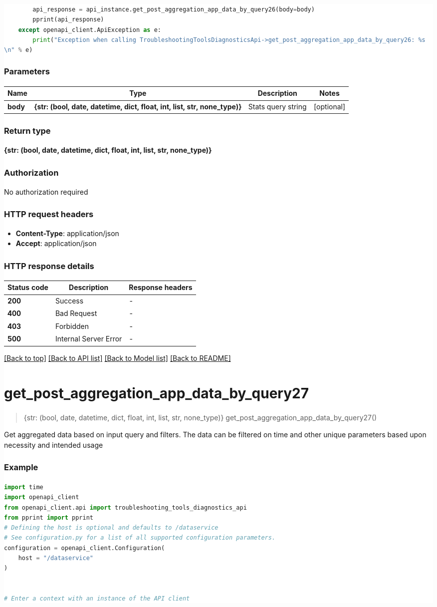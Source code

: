 ```python
        api_response = api_instance.get_post_aggregation_app_data_by_query26(body=body)
        pprint(api_response)
    except openapi_client.ApiException as e:
        print("Exception when calling TroubleshootingToolsDiagnosticsApi->get_post_aggregation_app_data_by_query26: %s\n" % e)
```


### Parameters

Name | Type | Description  | Notes
------------- | ------------- | ------------- | -------------
 **body** | **{str: (bool, date, datetime, dict, float, int, list, str, none_type)}**| Stats query string | [optional]

### Return type

**{str: (bool, date, datetime, dict, float, int, list, str, none_type)}**

### Authorization

No authorization required

### HTTP request headers

 - **Content-Type**: application/json
 - **Accept**: application/json


### HTTP response details

| Status code | Description | Response headers |
|-------------|-------------|------------------|
**200** | Success |  -  |
**400** | Bad Request |  -  |
**403** | Forbidden |  -  |
**500** | Internal Server Error |  -  |

[[Back to top]](#) [[Back to API list]](../README.md#documentation-for-api-endpoints) [[Back to Model list]](../README.md#documentation-for-models) [[Back to README]](../README.md)

# **get_post_aggregation_app_data_by_query27**
> {str: (bool, date, datetime, dict, float, int, list, str, none_type)} get_post_aggregation_app_data_by_query27()



Get aggregated data based on input query and filters. The data can be filtered on time and other unique parameters based upon necessity and intended usage

### Example


```python
import time
import openapi_client
from openapi_client.api import troubleshooting_tools_diagnostics_api
from pprint import pprint
# Defining the host is optional and defaults to /dataservice
# See configuration.py for a list of all supported configuration parameters.
configuration = openapi_client.Configuration(
    host = "/dataservice"
)


# Enter a context with an instance of the API client
```